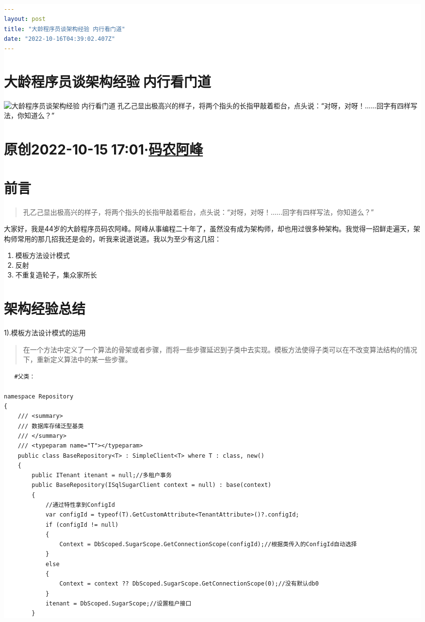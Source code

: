 ```yaml
---
layout: post
title: "大龄程序员谈架构经验 内行看门道"
date: "2022-10-16T04:39:02.407Z"
---
```

大龄程序员谈架构经验 内行看门道
================

![大龄程序员谈架构经验 内行看门道](https://img2022.cnblogs.com/blog/124467/202210/124467-20221015202746941-1360663384.png) 孔乙己显出极高兴的样子，将两个指头的长指甲敲着柜台，点头说：“对呀，对呀！......回字有四样写法，你知道么？”

原创2022-10-15 17:01·[码农阿峰](https://www.toutiao.com/c/user/token/MS4wLjABAAAAbD74kKEjPAIcGiG-fgEOm5OM3F-zE4pDI8EHVPvlnMw/?source=tuwen_detail)
============================================================================================================================================

前言
==

> 孔乙己显出极高兴的样子，将两个指头的长指甲敲着柜台，点头说：“对呀，对呀！......回字有四样写法，你知道么？”

大家好，我是44岁的大龄程序员码农阿峰。阿峰从事编程二十年了，虽然没有成为架构师，却也用过很多种架构。我觉得一招鲜走遍天，架构师常用的那几招我还是会的，听我来说道说道。我以为至少有这几招：

1.  模板方法设计模式
2.  反射
3.  不重复造轮子，集众家所长

架构经验总结
======

1).模板方法设计模式的运用

> 在一个方法中定义了一个算法的骨架或者步骤，而将一些步骤延迟到子类中去实现。模板方法使得子类可以在不改变算法结构的情况下，重新定义算法中的某一些步骤。

       #父类：
       
    namespace Repository
    {
        /// <summary>
        /// 数据库存储泛型基类
        /// </summary>
        /// <typeparam name="T"></typeparam>
        public class BaseRepository<T> : SimpleClient<T> where T : class, new()
        {
            public ITenant itenant = null;//多租户事务
            public BaseRepository(ISqlSugarClient context = null) : base(context)
            {
                //通过特性拿到ConfigId
                var configId = typeof(T).GetCustomAttribute<TenantAttribute>()?.configId;
                if (configId != null)
                {
                    Context = DbScoped.SugarScope.GetConnectionScope(configId);//根据类传入的ConfigId自动选择
                }
                else
                {
                    Context = context ?? DbScoped.SugarScope.GetConnectionScope(0);//没有默认db0
                } 
                itenant = DbScoped.SugarScope;//设置租户接口
            }
    